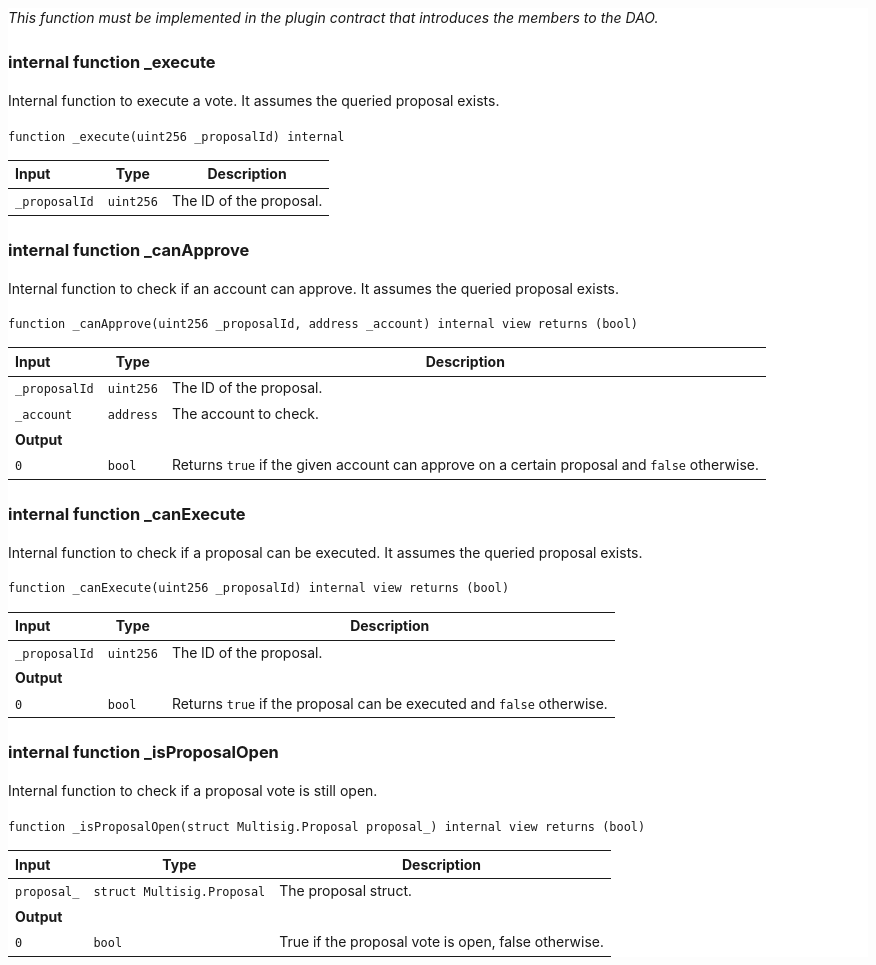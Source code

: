*This function must be implemented in the plugin contract that introduces the members to the DAO.*
### internal function _execute

Internal function to execute a vote. It assumes the queried proposal exists.

```solidity
function _execute(uint256 _proposalId) internal 
```

| Input | Type | Description |
|:----- | ---- | ----------- |
| `_proposalId` | `uint256` | The ID of the proposal. |

### internal function _canApprove

Internal function to check if an account can approve. It assumes the queried proposal exists.

```solidity
function _canApprove(uint256 _proposalId, address _account) internal view returns (bool) 
```

| Input | Type | Description |
|:----- | ---- | ----------- |
| `_proposalId` | `uint256` | The ID of the proposal. |
| `_account` | `address` | The account to check. |
| **Output** | |
|  `0`  | `bool` | Returns `true` if the given account can approve on a certain proposal and `false` otherwise. |

### internal function _canExecute

Internal function to check if a proposal can be executed. It assumes the queried proposal exists.

```solidity
function _canExecute(uint256 _proposalId) internal view returns (bool) 
```

| Input | Type | Description |
|:----- | ---- | ----------- |
| `_proposalId` | `uint256` | The ID of the proposal. |
| **Output** | |
|  `0`  | `bool` | Returns `true` if the proposal can be executed and `false` otherwise. |

### internal function _isProposalOpen

Internal function to check if a proposal vote is still open.

```solidity
function _isProposalOpen(struct Multisig.Proposal proposal_) internal view returns (bool) 
```

| Input | Type | Description |
|:----- | ---- | ----------- |
| `proposal_` | `struct Multisig.Proposal` | The proposal struct. |
| **Output** | |
|  `0`  | `bool` | True if the proposal vote is open, false otherwise. |
